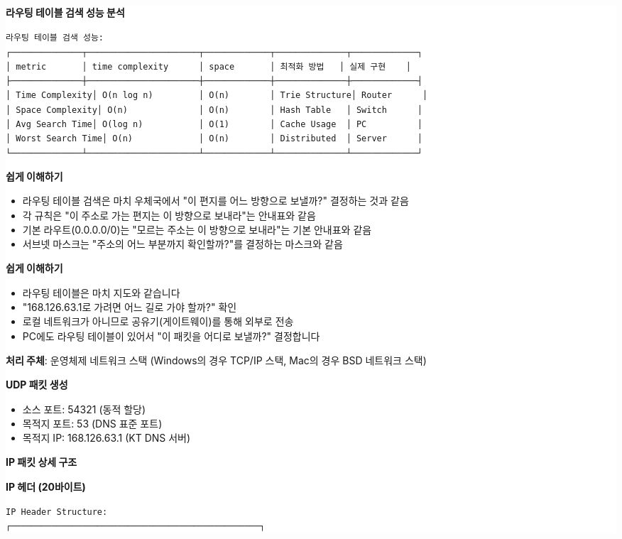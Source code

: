 **라우팅 테이블 검색 성능 분석**
```
라우팅 테이블 검색 성능:
┌──────────────┬──────────────────────┬─────────────┬──────────────┬─────────────┐
│ metric       │ time complexity      │ space       │ 최적화 방법   │ 실제 구현    │
├──────────────┼──────────────────────┼─────────────┼──────────────┼─────────────┤
│ Time Complexity│ O(n log n)         │ O(n)        │ Trie Structure│ Router      │
│ Space Complexity│ O(n)              │ O(n)        │ Hash Table   │ Switch      │
│ Avg Search Time│ O(log n)           │ O(1)        │ Cache Usage  │ PC          │
│ Worst Search Time│ O(n)             │ O(n)        │ Distributed  │ Server      │
└──────────────┴──────────────────────┴─────────────┴──────────────┴─────────────┘
```

**쉽게 이해하기**
- 라우팅 테이블 검색은 마치 우체국에서 "이 편지를 어느 방향으로 보낼까?" 결정하는 것과 같음
- 각 규칙은 "이 주소로 가는 편지는 이 방향으로 보내라"는 안내표와 같음
- 기본 라우트(0.0.0.0/0)는 "모르는 주소는 이 방향으로 보내라"는 기본 안내표와 같음
- 서브넷 마스크는 "주소의 어느 부분까지 확인할까?"를 결정하는 마스크와 같음

**쉽게 이해하기**
- 라우팅 테이블은 마치 지도와 같습니다
- "168.126.63.1로 가려면 어느 길로 가야 할까?" 확인
- 로컬 네트워크가 아니므로 공유기(게이트웨이)를 통해 외부로 전송
- PC에도 라우팅 테이블이 있어서 "이 패킷을 어디로 보낼까?" 결정합니다

**처리 주체**: 운영체제 네트워크 스택 (Windows의 경우 TCP/IP 스택, Mac의 경우 BSD 네트워크 스택)

**UDP 패킷 생성**

- 소스 포트: 54321 (동적 할당)
- 목적지 포트: 53 (DNS 표준 포트)
- 목적지 IP: 168.126.63.1 (KT DNS 서버)

**IP 패킷 상세 구조**

**IP 헤더 (20바이트)**

```
IP Header Structure:
┌─────────────────────────────────────────────────┐
